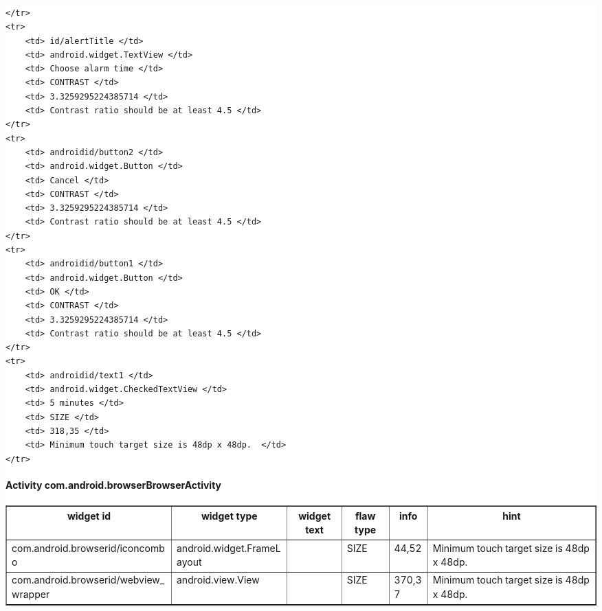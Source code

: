 	</tr>
	<tr>
		<td> id/alertTitle </td>
		<td> android.widget.TextView </td>
		<td> Choose alarm time </td>
		<td> CONTRAST </td>
		<td> 3.3259295224385714 </td>
		<td> Contrast ratio should be at least 4.5 </td>
	</tr>
	<tr>
		<td> androidid/button2 </td>
		<td> android.widget.Button </td>
		<td> Cancel </td>
		<td> CONTRAST </td>
		<td> 3.3259295224385714 </td>
		<td> Contrast ratio should be at least 4.5 </td>
	</tr>
	<tr>
		<td> androidid/button1 </td>
		<td> android.widget.Button </td>
		<td> OK </td>
		<td> CONTRAST </td>
		<td> 3.3259295224385714 </td>
		<td> Contrast ratio should be at least 4.5 </td>
	</tr>
	<tr>
		<td> androidid/text1 </td>
		<td> android.widget.CheckedTextView </td>
		<td> 5 minutes </td>
		<td> SIZE </td>
		<td> 318,35 </td>
		<td> Minimum touch target size is 48dp x 48dp.  </td>
	</tr>
</table>


#### Activity com.android.browserBrowserActivity

<table border='1'>
	<tr>
		<th> widget id </th>
		<th> widget type </th>
		<th> widget text </th>
		<th> flaw type </th>
		<th> info </th>
		<th> hint </th>
	</tr>
	<tr>
		<td> com.android.browserid/iconcombo </td>
		<td> android.widget.FrameLayout </td>
		<td>  </td>
		<td> SIZE </td>
		<td> 44,52 </td>
		<td> Minimum touch target size is 48dp x 48dp.  </td>
	</tr>
	<tr>
		<td> com.android.browserid/webview_wrapper </td>
		<td> android.view.View </td>
		<td>  </td>
		<td> SIZE </td>
		<td> 370,37 </td>
		<td> Minimum touch target size is 48dp x 48dp.  </td>
	</tr>
	<tr>